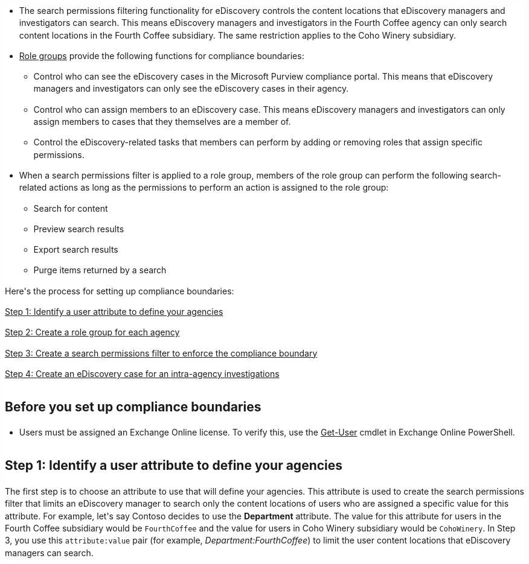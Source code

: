 - The search permissions filtering functionality for eDiscovery controls the content locations that eDiscovery managers and investigators can search. This means eDiscovery managers and investigators in the Fourth Coffee agency can only search content locations in the Fourth Coffee subsidiary. The same restriction applies to the Coho Winery subsidiary.

- [Role groups](assign-ediscovery-permissions.md#rbac-roles-related-to-ediscovery) provide the following functions for compliance boundaries:

  - Control who can see the eDiscovery cases in the Microsoft Purview compliance portal. This means that eDiscovery managers and investigators can only see the eDiscovery cases in their agency.

  - Control who can assign members to an eDiscovery case. This means eDiscovery managers and investigators can only assign members to cases that they themselves are a member of.

  - Control the eDiscovery-related tasks that members can perform by adding or removing roles that assign specific permissions.

- When a search permissions filter is applied to a role group, members of the role group can perform the following search-related actions as long as the permissions to perform an action is assigned to the role group:

  - Search for content

  - Preview search results

  - Export search results

  - Purge items returned by a search

Here's the process for setting up compliance boundaries:
  
[Step 1: Identify a user attribute to define your agencies](#step-1-identify-a-user-attribute-to-define-your-agencies)

[Step 2: Create a role group for each agency](#step-2-create-a-role-group-for-each-agency)

[Step 3: Create a search permissions filter to enforce the compliance boundary](#step-3-create-a-search-permissions-filter-to-enforce-the-compliance-boundary)

[Step 4: Create an eDiscovery case for an intra-agency investigations](#step-4-create-an-ediscovery-case-for-intra-agency-investigations)

## Before you set up compliance boundaries

- Users must be assigned an Exchange Online license. To verify this, use the [Get-User](/powershell/module/exchange/get-user) cmdlet in Exchange Online PowerShell.

## Step 1: Identify a user attribute to define your agencies

The first step is to choose an attribute to use that will define your agencies. This attribute is used to create the search permissions filter that limits an eDiscovery manager to search only the content locations of users who are assigned a specific value for this attribute. For example, let's say Contoso decides to use the **Department** attribute. The value for this attribute for users in the Fourth Coffee subsidiary would be  `FourthCoffee`  and the value for users in Coho Winery subsidiary would be `CohoWinery`. In Step 3, you use this  `attribute:value`  pair (for example, *Department:FourthCoffee*) to limit the user content locations that eDiscovery managers can search. 
  